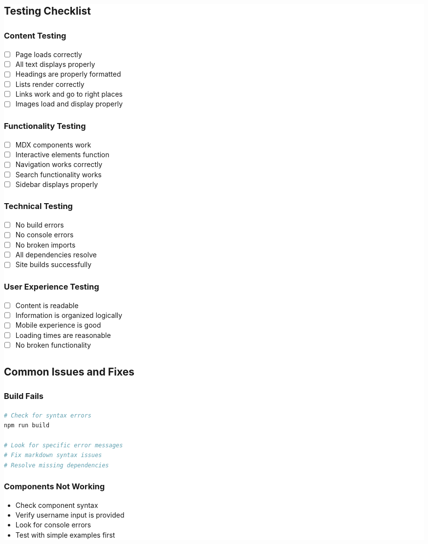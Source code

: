 ## Testing Checklist

### Content Testing
- [ ] Page loads correctly
- [ ] All text displays properly
- [ ] Headings are properly formatted
- [ ] Lists render correctly
- [ ] Links work and go to right places
- [ ] Images load and display properly

### Functionality Testing
- [ ] MDX components work
- [ ] Interactive elements function
- [ ] Navigation works correctly
- [ ] Search functionality works
- [ ] Sidebar displays properly

### Technical Testing
- [ ] No build errors
- [ ] No console errors
- [ ] No broken imports
- [ ] All dependencies resolve
- [ ] Site builds successfully

### User Experience Testing
- [ ] Content is readable
- [ ] Information is organized logically
- [ ] Mobile experience is good
- [ ] Loading times are reasonable
- [ ] No broken functionality

## Common Issues and Fixes

### Build Fails
```bash
# Check for syntax errors
npm run build

# Look for specific error messages
# Fix markdown syntax issues
# Resolve missing dependencies
```

### Components Not Working
- Check component syntax
- Verify username input is provided
- Look for console errors
- Test with simple examples first
